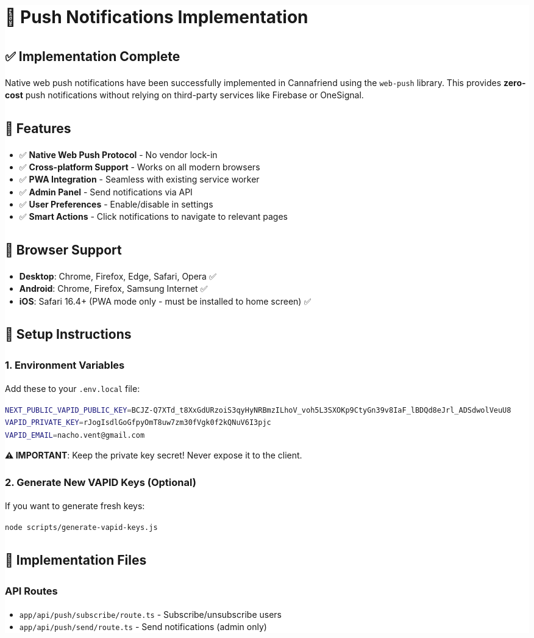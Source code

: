 # 🔔 Push Notifications Implementation

## ✅ Implementation Complete

Native web push notifications have been successfully implemented in Cannafriend using the `web-push` library. This provides **zero-cost** push notifications without relying on third-party services like Firebase or OneSignal.

## 🚀 Features

- ✅ **Native Web Push Protocol** - No vendor lock-in
- ✅ **Cross-platform Support** - Works on all modern browsers
- ✅ **PWA Integration** - Seamless with existing service worker
- ✅ **Admin Panel** - Send notifications via API
- ✅ **User Preferences** - Enable/disable in settings
- ✅ **Smart Actions** - Click notifications to navigate to relevant pages

## 📱 Browser Support

- **Desktop**: Chrome, Firefox, Edge, Safari, Opera ✅
- **Android**: Chrome, Firefox, Samsung Internet ✅
- **iOS**: Safari 16.4+ (PWA mode only - must be installed to home screen) ✅

## 🔧 Setup Instructions

### 1. Environment Variables

Add these to your `.env.local` file:

```bash
NEXT_PUBLIC_VAPID_PUBLIC_KEY=BCJZ-Q7XTd_t8XxGdURzoiS3qyHyNRBmzILhoV_voh5L3SXOKp9CtyGn39v8IaF_lBDQd8eJrl_ADSdwolVeuU8
VAPID_PRIVATE_KEY=rJogIsdlGoGfpyOmT8uw7zm30fVgk0f2kQNuV6I3pjc
VAPID_EMAIL=nacho.vent@gmail.com
```

**⚠️ IMPORTANT**: Keep the private key secret! Never expose it to the client.

### 2. Generate New VAPID Keys (Optional)

If you want to generate fresh keys:

```bash
node scripts/generate-vapid-keys.js
```

## 📂 Implementation Files

### API Routes
- `app/api/push/subscribe/route.ts` - Subscribe/unsubscribe users
- `app/api/push/send/route.ts` - Send notifications (admin only)
